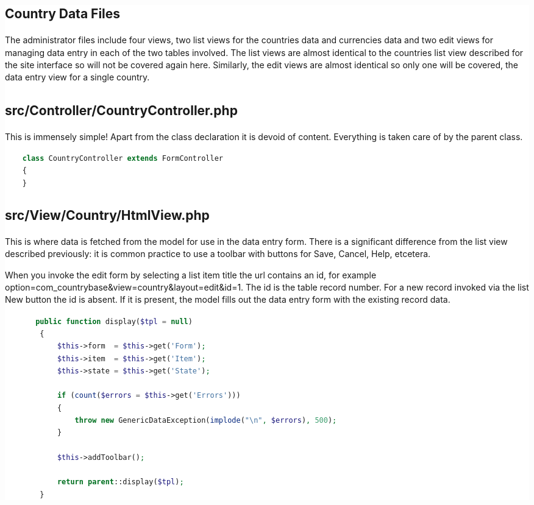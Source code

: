 

## Country Data Files

The administrator files include four views, two list views for the
countries data and currencies data and two edit views for managing data
entry in each of the two tables involved. The list views are almost
identical to the countries list view described for the site interface so
will not be covered again here. Similarly, the edit views are almost
identical so only one will be covered, the data entry view for a single
country.

## src/Controller/CountryController.php

This is immensely simple! Apart from the class declaration it is devoid
of content. Everything is taken care of by the parent class.

```php
    class CountryController extends FormController
    {
    }
```

## src/View/Country/HtmlView.php

This is where data is fetched from the model for use in the data entry
form. There is a significant difference from the list view described
previously: it is common practice to use a toolbar with buttons for
Save, Cancel, Help, etcetera.

When you invoke the edit form by selecting a list item title the url
contains an id, for example
option=com_countrybase&view=country&layout=edit&id=1. The id is the
table record number. For a new record invoked via the list New button
the id is absent. If it is present, the model fills out the data entry
form with the existing record data.

```php
       public function display($tpl = null)
        {
            $this->form  = $this->get('Form');
            $this->item  = $this->get('Item');
            $this->state = $this->get('State');

            if (count($errors = $this->get('Errors')))
            {
                throw new GenericDataException(implode("\n", $errors), 500);
            }

            $this->addToolbar();

            return parent::display($tpl);
        }
```
